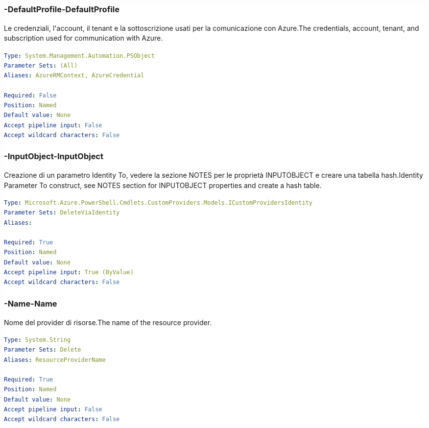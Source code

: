 ### <span data-ttu-id="9d285-117">-DefaultProfile</span><span class="sxs-lookup"><span data-stu-id="9d285-117">-DefaultProfile</span></span>
<span data-ttu-id="9d285-118">Le credenziali, l'account, il tenant e la sottoscrizione usati per la comunicazione con Azure.</span><span class="sxs-lookup"><span data-stu-id="9d285-118">The credentials, account, tenant, and subscription used for communication with Azure.</span></span>

```yaml
Type: System.Management.Automation.PSObject
Parameter Sets: (All)
Aliases: AzureRMContext, AzureCredential

Required: False
Position: Named
Default value: None
Accept pipeline input: False
Accept wildcard characters: False
```

### <span data-ttu-id="9d285-119">-InputObject</span><span class="sxs-lookup"><span data-stu-id="9d285-119">-InputObject</span></span>
<span data-ttu-id="9d285-120">Creazione di un parametro Identity To, vedere la sezione NOTES per le proprietà INPUTOBJECT e creare una tabella hash.</span><span class="sxs-lookup"><span data-stu-id="9d285-120">Identity Parameter To construct, see NOTES section for INPUTOBJECT properties and create a hash table.</span></span>

```yaml
Type: Microsoft.Azure.PowerShell.Cmdlets.CustomProviders.Models.ICustomProvidersIdentity
Parameter Sets: DeleteViaIdentity
Aliases:

Required: True
Position: Named
Default value: None
Accept pipeline input: True (ByValue)
Accept wildcard characters: False
```

### <span data-ttu-id="9d285-121">-Name</span><span class="sxs-lookup"><span data-stu-id="9d285-121">-Name</span></span>
<span data-ttu-id="9d285-122">Nome del provider di risorse.</span><span class="sxs-lookup"><span data-stu-id="9d285-122">The name of the resource provider.</span></span>

```yaml
Type: System.String
Parameter Sets: Delete
Aliases: ResourceProviderName

Required: True
Position: Named
Default value: None
Accept pipeline input: False
Accept wildcard characters: False
```
